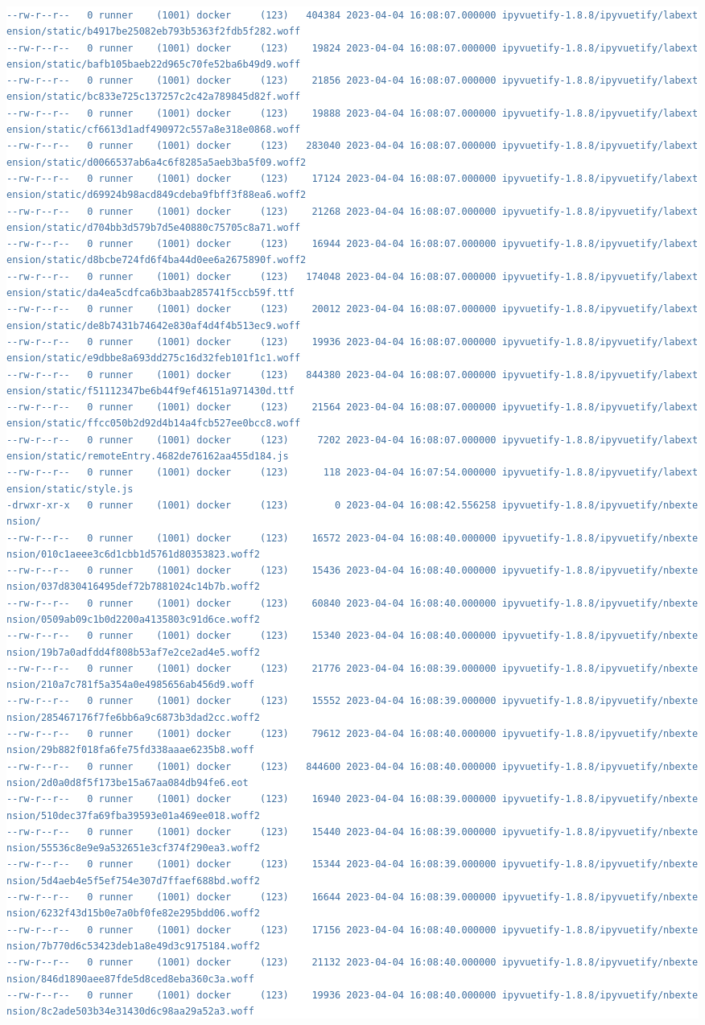 ```diff
--rw-r--r--   0 runner    (1001) docker     (123)   404384 2023-04-04 16:08:07.000000 ipyvuetify-1.8.8/ipyvuetify/labextension/static/b4917be25082eb793b5363f2fdb5f282.woff
--rw-r--r--   0 runner    (1001) docker     (123)    19824 2023-04-04 16:08:07.000000 ipyvuetify-1.8.8/ipyvuetify/labextension/static/bafb105baeb22d965c70fe52ba6b49d9.woff
--rw-r--r--   0 runner    (1001) docker     (123)    21856 2023-04-04 16:08:07.000000 ipyvuetify-1.8.8/ipyvuetify/labextension/static/bc833e725c137257c2c42a789845d82f.woff
--rw-r--r--   0 runner    (1001) docker     (123)    19888 2023-04-04 16:08:07.000000 ipyvuetify-1.8.8/ipyvuetify/labextension/static/cf6613d1adf490972c557a8e318e0868.woff
--rw-r--r--   0 runner    (1001) docker     (123)   283040 2023-04-04 16:08:07.000000 ipyvuetify-1.8.8/ipyvuetify/labextension/static/d0066537ab6a4c6f8285a5aeb3ba5f09.woff2
--rw-r--r--   0 runner    (1001) docker     (123)    17124 2023-04-04 16:08:07.000000 ipyvuetify-1.8.8/ipyvuetify/labextension/static/d69924b98acd849cdeba9fbff3f88ea6.woff2
--rw-r--r--   0 runner    (1001) docker     (123)    21268 2023-04-04 16:08:07.000000 ipyvuetify-1.8.8/ipyvuetify/labextension/static/d704bb3d579b7d5e40880c75705c8a71.woff
--rw-r--r--   0 runner    (1001) docker     (123)    16944 2023-04-04 16:08:07.000000 ipyvuetify-1.8.8/ipyvuetify/labextension/static/d8bcbe724fd6f4ba44d0ee6a2675890f.woff2
--rw-r--r--   0 runner    (1001) docker     (123)   174048 2023-04-04 16:08:07.000000 ipyvuetify-1.8.8/ipyvuetify/labextension/static/da4ea5cdfca6b3baab285741f5ccb59f.ttf
--rw-r--r--   0 runner    (1001) docker     (123)    20012 2023-04-04 16:08:07.000000 ipyvuetify-1.8.8/ipyvuetify/labextension/static/de8b7431b74642e830af4d4f4b513ec9.woff
--rw-r--r--   0 runner    (1001) docker     (123)    19936 2023-04-04 16:08:07.000000 ipyvuetify-1.8.8/ipyvuetify/labextension/static/e9dbbe8a693dd275c16d32feb101f1c1.woff
--rw-r--r--   0 runner    (1001) docker     (123)   844380 2023-04-04 16:08:07.000000 ipyvuetify-1.8.8/ipyvuetify/labextension/static/f51112347be6b44f9ef46151a971430d.ttf
--rw-r--r--   0 runner    (1001) docker     (123)    21564 2023-04-04 16:08:07.000000 ipyvuetify-1.8.8/ipyvuetify/labextension/static/ffcc050b2d92d4b14a4fcb527ee0bcc8.woff
--rw-r--r--   0 runner    (1001) docker     (123)     7202 2023-04-04 16:08:07.000000 ipyvuetify-1.8.8/ipyvuetify/labextension/static/remoteEntry.4682de76162aa455d184.js
--rw-r--r--   0 runner    (1001) docker     (123)      118 2023-04-04 16:07:54.000000 ipyvuetify-1.8.8/ipyvuetify/labextension/static/style.js
-drwxr-xr-x   0 runner    (1001) docker     (123)        0 2023-04-04 16:08:42.556258 ipyvuetify-1.8.8/ipyvuetify/nbextension/
--rw-r--r--   0 runner    (1001) docker     (123)    16572 2023-04-04 16:08:40.000000 ipyvuetify-1.8.8/ipyvuetify/nbextension/010c1aeee3c6d1cbb1d5761d80353823.woff2
--rw-r--r--   0 runner    (1001) docker     (123)    15436 2023-04-04 16:08:40.000000 ipyvuetify-1.8.8/ipyvuetify/nbextension/037d830416495def72b7881024c14b7b.woff2
--rw-r--r--   0 runner    (1001) docker     (123)    60840 2023-04-04 16:08:40.000000 ipyvuetify-1.8.8/ipyvuetify/nbextension/0509ab09c1b0d2200a4135803c91d6ce.woff2
--rw-r--r--   0 runner    (1001) docker     (123)    15340 2023-04-04 16:08:40.000000 ipyvuetify-1.8.8/ipyvuetify/nbextension/19b7a0adfdd4f808b53af7e2ce2ad4e5.woff2
--rw-r--r--   0 runner    (1001) docker     (123)    21776 2023-04-04 16:08:39.000000 ipyvuetify-1.8.8/ipyvuetify/nbextension/210a7c781f5a354a0e4985656ab456d9.woff
--rw-r--r--   0 runner    (1001) docker     (123)    15552 2023-04-04 16:08:39.000000 ipyvuetify-1.8.8/ipyvuetify/nbextension/285467176f7fe6bb6a9c6873b3dad2cc.woff2
--rw-r--r--   0 runner    (1001) docker     (123)    79612 2023-04-04 16:08:40.000000 ipyvuetify-1.8.8/ipyvuetify/nbextension/29b882f018fa6fe75fd338aaae6235b8.woff
--rw-r--r--   0 runner    (1001) docker     (123)   844600 2023-04-04 16:08:40.000000 ipyvuetify-1.8.8/ipyvuetify/nbextension/2d0a0d8f5f173be15a67aa084db94fe6.eot
--rw-r--r--   0 runner    (1001) docker     (123)    16940 2023-04-04 16:08:39.000000 ipyvuetify-1.8.8/ipyvuetify/nbextension/510dec37fa69fba39593e01a469ee018.woff2
--rw-r--r--   0 runner    (1001) docker     (123)    15440 2023-04-04 16:08:39.000000 ipyvuetify-1.8.8/ipyvuetify/nbextension/55536c8e9e9a532651e3cf374f290ea3.woff2
--rw-r--r--   0 runner    (1001) docker     (123)    15344 2023-04-04 16:08:39.000000 ipyvuetify-1.8.8/ipyvuetify/nbextension/5d4aeb4e5f5ef754e307d7ffaef688bd.woff2
--rw-r--r--   0 runner    (1001) docker     (123)    16644 2023-04-04 16:08:39.000000 ipyvuetify-1.8.8/ipyvuetify/nbextension/6232f43d15b0e7a0bf0fe82e295bdd06.woff2
--rw-r--r--   0 runner    (1001) docker     (123)    17156 2023-04-04 16:08:40.000000 ipyvuetify-1.8.8/ipyvuetify/nbextension/7b770d6c53423deb1a8e49d3c9175184.woff2
--rw-r--r--   0 runner    (1001) docker     (123)    21132 2023-04-04 16:08:40.000000 ipyvuetify-1.8.8/ipyvuetify/nbextension/846d1890aee87fde5d8ced8eba360c3a.woff
--rw-r--r--   0 runner    (1001) docker     (123)    19936 2023-04-04 16:08:40.000000 ipyvuetify-1.8.8/ipyvuetify/nbextension/8c2ade503b34e31430d6c98aa29a52a3.woff
```